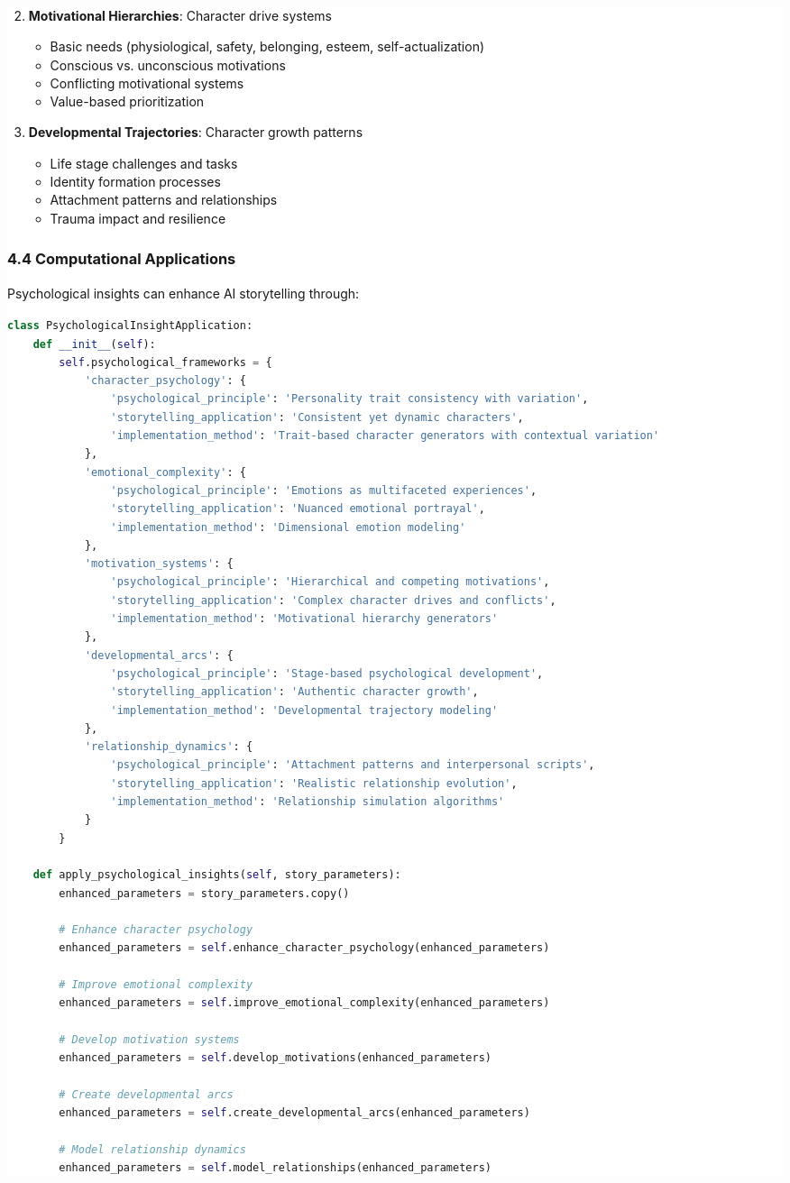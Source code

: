 2. **Motivational Hierarchies**: Character drive systems
   - Basic needs (physiological, safety, belonging, esteem, self-actualization)
   - Conscious vs. unconscious motivations
   - Conflicting motivational systems
   - Value-based prioritization

3. **Developmental Trajectories**: Character growth patterns
   - Life stage challenges and tasks
   - Identity formation processes
   - Attachment patterns and relationships
   - Trauma impact and resilience

### 4.4 Computational Applications

Psychological insights can enhance AI storytelling through:

```python
class PsychologicalInsightApplication:
    def __init__(self):
        self.psychological_frameworks = {
            'character_psychology': {
                'psychological_principle': 'Personality trait consistency with variation',
                'storytelling_application': 'Consistent yet dynamic characters',
                'implementation_method': 'Trait-based character generators with contextual variation'
            },
            'emotional_complexity': {
                'psychological_principle': 'Emotions as multifaceted experiences',
                'storytelling_application': 'Nuanced emotional portrayal',
                'implementation_method': 'Dimensional emotion modeling'
            },
            'motivation_systems': {
                'psychological_principle': 'Hierarchical and competing motivations',
                'storytelling_application': 'Complex character drives and conflicts',
                'implementation_method': 'Motivational hierarchy generators'
            },
            'developmental_arcs': {
                'psychological_principle': 'Stage-based psychological development',
                'storytelling_application': 'Authentic character growth',
                'implementation_method': 'Developmental trajectory modeling'
            },
            'relationship_dynamics': {
                'psychological_principle': 'Attachment patterns and interpersonal scripts',
                'storytelling_application': 'Realistic relationship evolution',
                'implementation_method': 'Relationship simulation algorithms'
            }
        }
    
    def apply_psychological_insights(self, story_parameters):
        enhanced_parameters = story_parameters.copy()
        
        # Enhance character psychology
        enhanced_parameters = self.enhance_character_psychology(enhanced_parameters)
        
        # Improve emotional complexity
        enhanced_parameters = self.improve_emotional_complexity(enhanced_parameters)
        
        # Develop motivation systems
        enhanced_parameters = self.develop_motivations(enhanced_parameters)
        
        # Create developmental arcs
        enhanced_parameters = self.create_developmental_arcs(enhanced_parameters)
        
        # Model relationship dynamics
        enhanced_parameters = self.model_relationships(enhanced_parameters)
```